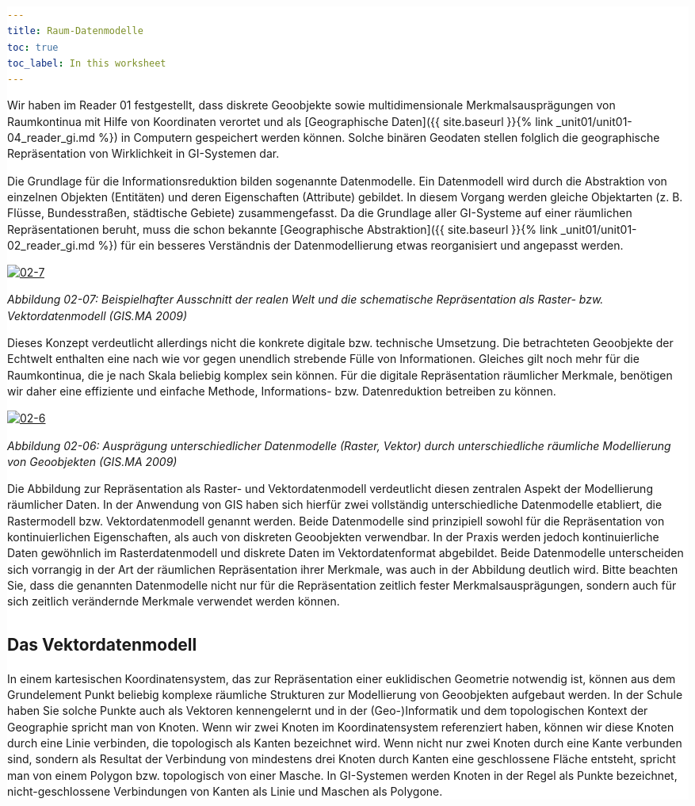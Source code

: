 ```yaml
---
title: Raum-Datenmodelle
toc: true
toc_label: In this worksheet
---
```



Wir haben im Reader 01 festgestellt, dass diskrete Geoobjekte sowie multidimensionale Merkmalsausprägungen von Raumkontinua mit Hilfe von Koordinaten verortet und als [Geographische Daten]({{ site.baseurl }}{% link _unit01/unit01-04_reader_gi.md %}) in Computern gespeichert werden können. Solche binären Geodaten stellen folglich die geographische Repräsentation von Wirklichkeit in GI-Systemen dar.

Die Grundlage für die Informationsreduktion bilden sogenannte Datenmodelle. Ein Datenmodell wird durch die Abstraktion von einzelnen Objekten (Entitäten) und deren Eigenschaften (Attribute) gebildet. In diesem Vorgang werden gleiche Objektarten (z. B. Flüsse, Bundesstraßen, städtische Gebiete) zusammengefasst. Da die Grundlage aller GI-Systeme auf einer räumlichen Repräsentationen beruht, muss die schon bekannte  [Geographische Abstraktion]({{ site.baseurl }}{% link _unit01/unit01-02_reader_gi.md %}) für ein besseres Verständnis der Datenmodellierung etwas reorganisiert und angepasst werden.

<html><a href="https://www.flickr.com/photos/environmentalinformatics-marburg/13950604266" title="02-7 by Environmental Informatics Marburg, on Flickr"><img src="https://farm6.staticflickr.com/5471/13950604266_962c830058.jpg" width="500" height="290" alt="02-7"></a></html>

*Abbildung 02-07: Beispielhafter Ausschnitt der realen Welt und die schematische Repräsentation als Raster- bzw. Vektordatenmodell (GIS.MA 2009)*


Dieses Konzept verdeutlicht allerdings nicht die konkrete digitale bzw. technische Umsetzung. Die betrachteten Geoobjekte der Echtwelt enthalten eine nach wie vor gegen unendlich strebende Fülle von Informationen. Gleiches gilt noch mehr für die Raumkontinua, die je nach Skala beliebig komplex sein können. Für die digitale Repräsentation räumlicher Merkmale, benötigen wir daher eine effiziente und einfache Methode, Informations- bzw. Datenreduktion betreiben zu können.

<html><a href="https://www.flickr.com/photos/environmentalinformatics-marburg/13970511292" title="02-6 by Environmental Informatics Marburg, on Flickr"><img src="https://farm6.staticflickr.com/5508/13970511292_9ba1e369fa.jpg" width="500" height="209" alt="02-6"></a></html>

*Abbildung 02-06: Ausprägung unterschiedlicher Datenmodelle (Raster, Vektor) durch unterschiedliche räumliche Modellierung von Geoobjekten (GIS.MA 2009)*

Die Abbildung zur Repräsentation als Raster- und Vektordatenmodell verdeutlicht diesen zentralen Aspekt der Modellierung räumlicher Daten. In der Anwendung von GIS haben sich hierfür zwei vollständig unterschiedliche Datenmodelle etabliert, die Rastermodell bzw. Vektordatenmodell genannt werden. Beide Datenmodelle sind prinzipiell sowohl für die Repräsentation von kontinuierlichen Eigenschaften, als auch von diskreten Geoobjekten verwendbar. In der Praxis werden jedoch kontinuierliche Daten gewöhnlich im Rasterdatenmodell und diskrete Daten im Vektordatenformat abgebildet. Beide Datenmodelle unterscheiden sich vorrangig in der Art der räumlichen Repräsentation ihrer Merkmale, was auch in der Abbildung deutlich wird. Bitte beachten Sie, dass die genannten Datenmodelle nicht nur für die Repräsentation zeitlich fester Merkmalsausprägungen, sondern auch für sich zeitlich verändernde Merkmale verwendet werden können.


## Das Vektordatenmodell

In einem kartesischen Koordinatensystem, das zur Repräsentation einer euklidischen Geometrie notwendig ist, können aus dem Grundelement Punkt beliebig komplexe räumliche Strukturen zur Modellierung von Geoobjekten aufgebaut werden. In der Schule haben Sie solche Punkte auch als Vektoren kennengelernt und in der (Geo-)Informatik und dem topologischen Kontext der Geographie spricht man von Knoten. Wenn wir zwei Knoten im Koordinatensystem referenziert haben, können wir diese Knoten durch eine Linie verbinden, die topologisch als Kanten bezeichnet wird. Wenn nicht nur zwei Knoten durch eine Kante verbunden sind, sondern als Resultat der Verbindung von mindestens drei Knoten durch Kanten eine geschlossene Fläche entsteht, spricht man von einem Polygon bzw. topologisch von einer Masche. In GI-Systemen werden Knoten in der Regel als Punkte bezeichnet, nicht-geschlossene Verbindungen von Kanten als Linie und Maschen als Polygone.
